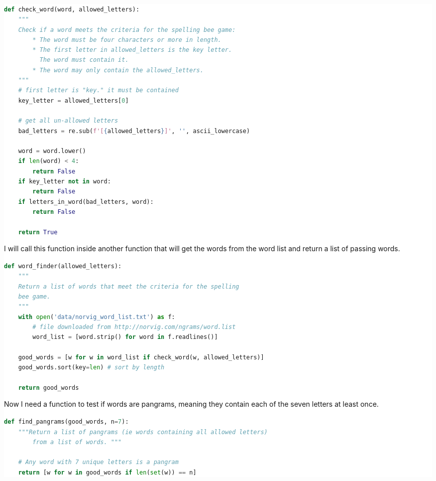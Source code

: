 ```python
def check_word(word, allowed_letters):
    """
    Check if a word meets the criteria for the spelling bee game:
        * The word must be four characters or more in length.
        * The first letter in allowed_letters is the key letter. 
          The word must contain it.
        * The word may only contain the allowed_letters.
    """
    # first letter is "key." it must be contained
    key_letter = allowed_letters[0] 

    # get all un-allowed letters
    bad_letters = re.sub(f'[{allowed_letters}]', '', ascii_lowercase)
    
    word = word.lower()
    if len(word) < 4:
        return False 
    if key_letter not in word:
        return False
    if letters_in_word(bad_letters, word):           
        return False
    
    return True
```

I will call this function inside another function that will get the words from the word list and return a list of passing words.

```python
def word_finder(allowed_letters):
    """
    Return a list of words that meet the criteria for the spelling
    bee game.
    """
    with open('data/norvig_word_list.txt') as f: 
        # file downloaded from http://norvig.com/ngrams/word.list
        word_list = [word.strip() for word in f.readlines()]

    good_words = [w for w in word_list if check_word(w, allowed_letters)]
    good_words.sort(key=len) # sort by length

    return good_words
```

Now I need a function to test if words are pangrams, meaning they contain each of the seven letters at least once.

```python
def find_pangrams(good_words, n=7):
    """Return a list of pangrams (ie words containing all allowed letters)
        from a list of words. """

    # Any word with 7 unique letters is a pangram
    return [w for w in good_words if len(set(w)) == n]
```

